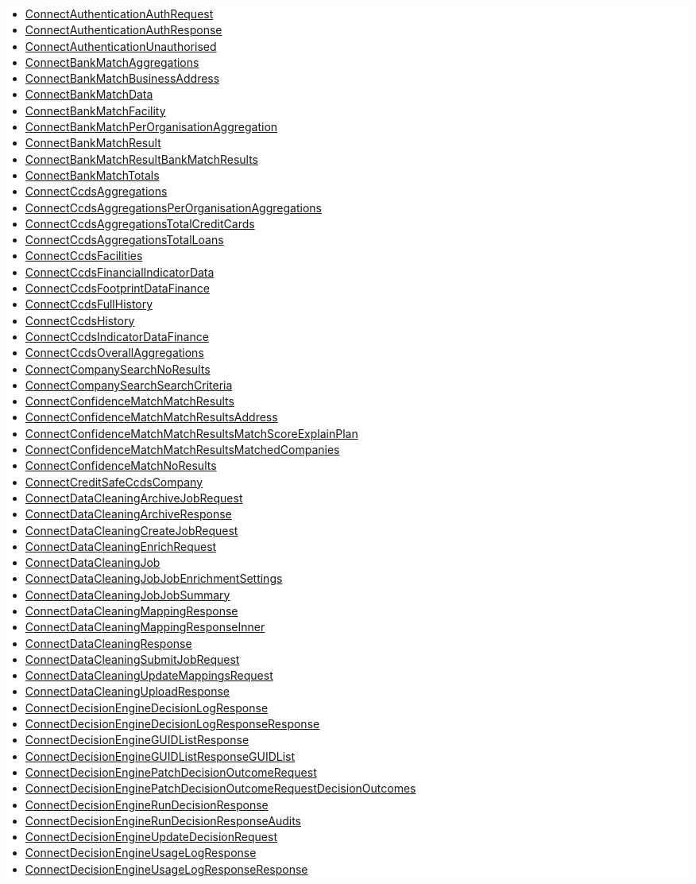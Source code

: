  - [ConnectAuthenticationAuthRequest](docs/ConnectAuthenticationAuthRequest.md)
 - [ConnectAuthenticationAuthResponse](docs/ConnectAuthenticationAuthResponse.md)
 - [ConnectAuthenticationUnauthorised](docs/ConnectAuthenticationUnauthorised.md)
 - [ConnectBankMatchAggregations](docs/ConnectBankMatchAggregations.md)
 - [ConnectBankMatchBusinessAddress](docs/ConnectBankMatchBusinessAddress.md)
 - [ConnectBankMatchData](docs/ConnectBankMatchData.md)
 - [ConnectBankMatchFacility](docs/ConnectBankMatchFacility.md)
 - [ConnectBankMatchPerOrganisationAggregation](docs/ConnectBankMatchPerOrganisationAggregation.md)
 - [ConnectBankMatchResult](docs/ConnectBankMatchResult.md)
 - [ConnectBankMatchResultBankMatchResults](docs/ConnectBankMatchResultBankMatchResults.md)
 - [ConnectBankMatchTotals](docs/ConnectBankMatchTotals.md)
 - [ConnectCcdsAggregations](docs/ConnectCcdsAggregations.md)
 - [ConnectCcdsAggregationsPerOrganisationAggregations](docs/ConnectCcdsAggregationsPerOrganisationAggregations.md)
 - [ConnectCcdsAggregationsTotalCreditCards](docs/ConnectCcdsAggregationsTotalCreditCards.md)
 - [ConnectCcdsAggregationsTotalLoans](docs/ConnectCcdsAggregationsTotalLoans.md)
 - [ConnectCcdsFacilities](docs/ConnectCcdsFacilities.md)
 - [ConnectCcdsFinancialIndicatorData](docs/ConnectCcdsFinancialIndicatorData.md)
 - [ConnectCcdsFootprintDataFinance](docs/ConnectCcdsFootprintDataFinance.md)
 - [ConnectCcdsFullHistory](docs/ConnectCcdsFullHistory.md)
 - [ConnectCcdsHistory](docs/ConnectCcdsHistory.md)
 - [ConnectCcdsIndicatorDataFinance](docs/ConnectCcdsIndicatorDataFinance.md)
 - [ConnectCcdsOverallAggregations](docs/ConnectCcdsOverallAggregations.md)
 - [ConnectCompanySearchNoResults](docs/ConnectCompanySearchNoResults.md)
 - [ConnectCompanySearchSearchCriteria](docs/ConnectCompanySearchSearchCriteria.md)
 - [ConnectConfidenceMatchMatchResults](docs/ConnectConfidenceMatchMatchResults.md)
 - [ConnectConfidenceMatchMatchResultsAddress](docs/ConnectConfidenceMatchMatchResultsAddress.md)
 - [ConnectConfidenceMatchMatchResultsMatchScoreExplainPlan](docs/ConnectConfidenceMatchMatchResultsMatchScoreExplainPlan.md)
 - [ConnectConfidenceMatchMatchResultsMatchedCompanies](docs/ConnectConfidenceMatchMatchResultsMatchedCompanies.md)
 - [ConnectConfidenceMatchNoResults](docs/ConnectConfidenceMatchNoResults.md)
 - [ConnectCreditSafeCcdsCompany](docs/ConnectCreditSafeCcdsCompany.md)
 - [ConnectDataCleaningArchiveJobRequest](docs/ConnectDataCleaningArchiveJobRequest.md)
 - [ConnectDataCleaningArchiveResponse](docs/ConnectDataCleaningArchiveResponse.md)
 - [ConnectDataCleaningCreateJobRequest](docs/ConnectDataCleaningCreateJobRequest.md)
 - [ConnectDataCleaningEnrichRequest](docs/ConnectDataCleaningEnrichRequest.md)
 - [ConnectDataCleaningJob](docs/ConnectDataCleaningJob.md)
 - [ConnectDataCleaningJobJobEnrichmentSettings](docs/ConnectDataCleaningJobJobEnrichmentSettings.md)
 - [ConnectDataCleaningJobJobSummary](docs/ConnectDataCleaningJobJobSummary.md)
 - [ConnectDataCleaningMappingResponse](docs/ConnectDataCleaningMappingResponse.md)
 - [ConnectDataCleaningMappingResponseInner](docs/ConnectDataCleaningMappingResponseInner.md)
 - [ConnectDataCleaningResponse](docs/ConnectDataCleaningResponse.md)
 - [ConnectDataCleaningSubmitJobRequest](docs/ConnectDataCleaningSubmitJobRequest.md)
 - [ConnectDataCleaningUpdateMappingsRequest](docs/ConnectDataCleaningUpdateMappingsRequest.md)
 - [ConnectDataCleaningUploadResponse](docs/ConnectDataCleaningUploadResponse.md)
 - [ConnectDecisionEngineDecisionLogResponse](docs/ConnectDecisionEngineDecisionLogResponse.md)
 - [ConnectDecisionEngineDecisionLogResponseResponse](docs/ConnectDecisionEngineDecisionLogResponseResponse.md)
 - [ConnectDecisionEngineGUIDListResponse](docs/ConnectDecisionEngineGUIDListResponse.md)
 - [ConnectDecisionEngineGUIDListResponseGUIDList](docs/ConnectDecisionEngineGUIDListResponseGUIDList.md)
 - [ConnectDecisionEnginePatchDecisionOutcomeRequest](docs/ConnectDecisionEnginePatchDecisionOutcomeRequest.md)
 - [ConnectDecisionEnginePatchDecisionOutcomeRequestDecisionOutcomes](docs/ConnectDecisionEnginePatchDecisionOutcomeRequestDecisionOutcomes.md)
 - [ConnectDecisionEngineRunDecisionResponse](docs/ConnectDecisionEngineRunDecisionResponse.md)
 - [ConnectDecisionEngineRunDecisionResponseAudits](docs/ConnectDecisionEngineRunDecisionResponseAudits.md)
 - [ConnectDecisionEngineUpdateDecisionRequest](docs/ConnectDecisionEngineUpdateDecisionRequest.md)
 - [ConnectDecisionEngineUsageLogResponse](docs/ConnectDecisionEngineUsageLogResponse.md)
 - [ConnectDecisionEngineUsageLogResponseResponse](docs/ConnectDecisionEngineUsageLogResponseResponse.md)